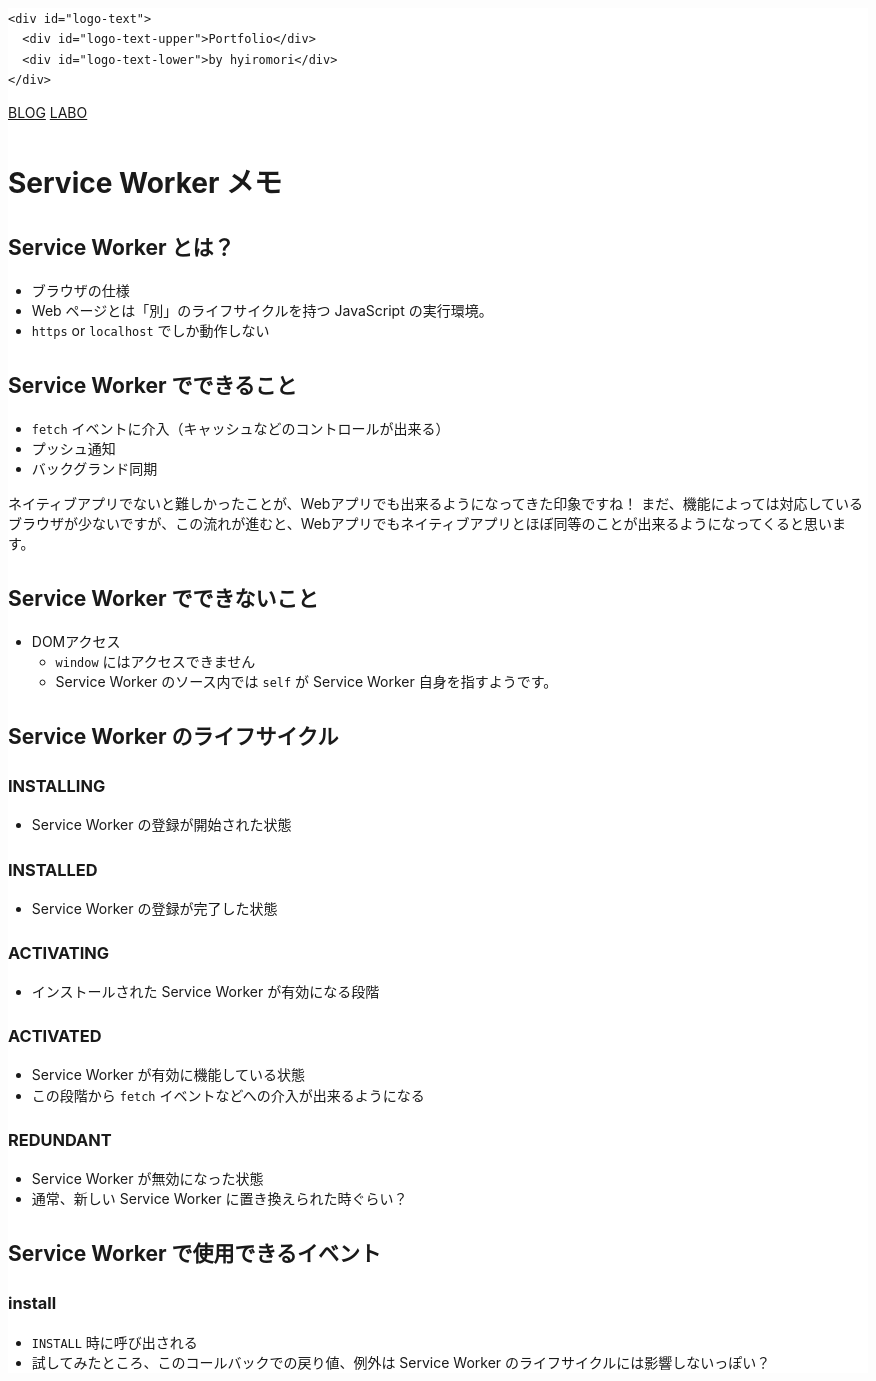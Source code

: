     <div id="logo-text">
      <div id="logo-text-upper">Portfolio</div>
      <div id="logo-text-lower">by hyiromori</div>
    </div>
  </a>
  <nav id="header-navigation">
    <a href="/blog">BLOG</a>
    <a href="/labo">LABO</a>
  </nav>
</div>
  <div id="content-area">
    <nav id="left-content"></nav>
    <div id="main-content">
      <h1>Service Worker メモ</h1>
      <h2 id="service-worker-">Service Worker とは？</h2>
<ul>
<li>ブラウザの仕様</li>
<li>Web ページとは「別」のライフサイクルを持つ JavaScript の実行環境。</li>
<li><code>https</code> or <code>localhost</code> でしか動作しない</li>
</ul>
<h2 id="service-worker-">Service Worker でできること</h2>
<ul>
<li><code>fetch</code> イベントに介入（キャッシュなどのコントロールが出来る）</li>
<li>プッシュ通知</li>
<li>バックグランド同期</li>
</ul>
<p>ネイティブアプリでないと難しかったことが、Webアプリでも出来るようになってきた印象ですね！
まだ、機能によっては対応しているブラウザが少ないですが、この流れが進むと、Webアプリでもネイティブアプリとほぼ同等のことが出来るようになってくると思います。</p>
<h2 id="service-worker-">Service Worker でできないこと</h2>
<ul>
<li>DOMアクセス<ul>
<li><code>window</code> にはアクセスできません</li>
<li>Service Worker のソース内では <code>self</code> が Service Worker 自身を指すようです。 </li>
</ul>
</li>
</ul>
<h2 id="service-worker-">Service Worker のライフサイクル</h2>
<h3 id="installing">INSTALLING</h3>
<ul>
<li>Service Worker の登録が開始された状態</li>
</ul>
<h3 id="installed">INSTALLED</h3>
<ul>
<li>Service Worker の登録が完了した状態</li>
</ul>
<h3 id="activating">ACTIVATING</h3>
<ul>
<li>インストールされた Service Worker が有効になる段階</li>
</ul>
<h3 id="activated">ACTIVATED</h3>
<ul>
<li>Service Worker が有効に機能している状態</li>
<li>この段階から <code>fetch</code> イベントなどへの介入が出来るようになる</li>
</ul>
<h3 id="redundant">REDUNDANT</h3>
<ul>
<li>Service Worker が無効になった状態</li>
<li>通常、新しい Service Worker に置き換えられた時ぐらい？</li>
</ul>
<h2 id="service-worker-">Service Worker で使用できるイベント</h2>
<h3 id="install">install</h3>
<ul>
<li><code>INSTALL</code> 時に呼び出される</li>
<li>試してみたところ、このコールバックでの戻り値、例外は Service Worker のライフサイクルには影響しないっぽい？</li>